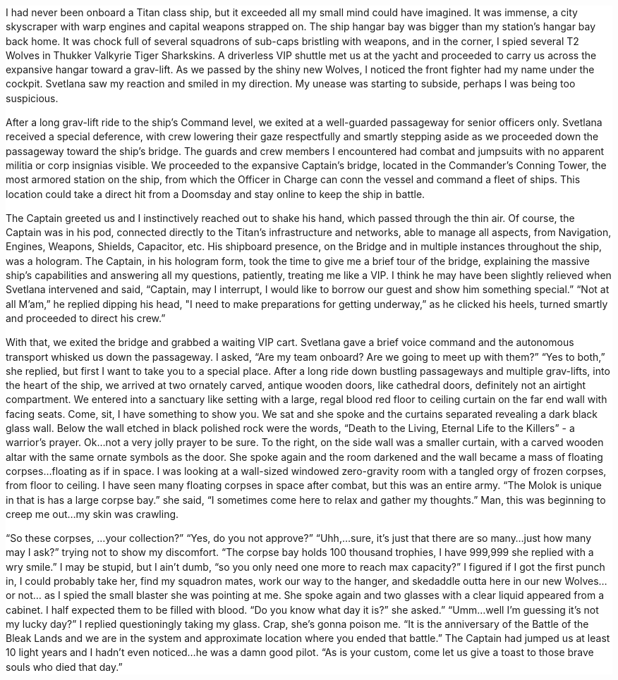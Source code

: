 I had never been onboard a Titan class ship, but it exceeded all my small mind could have imagined. It was immense, a city skyscraper with warp engines and capital weapons strapped on. The ship hangar bay was bigger than my station’s hangar bay back home. It was chock full of several squadrons of sub-caps bristling with weapons, and in the corner, I spied several T2 Wolves in Thukker Valkyrie Tiger Sharkskins. A driverless VIP shuttle met us at the yacht and proceeded to carry us across the expansive hangar toward a grav-lift. As we passed by the shiny new Wolves, I noticed the front fighter had my name under the cockpit. Svetlana saw my reaction and smiled in my direction. My unease was starting to subside, perhaps I was being too suspicious.

After a long grav-lift ride to the ship’s Command level, we exited at a well-guarded passageway for senior officers only. Svetlana received a special deference, with crew lowering their gaze respectfully and smartly stepping aside as we proceeded down the passageway toward the ship’s bridge. The guards and crew members I encountered had combat and jumpsuits with no apparent militia or corp insignias visible. We proceeded to the expansive Captain’s bridge, located in the Commander’s Conning Tower, the most armored station on the ship, from which the Officer in Charge can conn the vessel and command a fleet of ships. This location could take a direct hit from a Doomsday and stay online to keep the ship in battle.

The Captain greeted us and I instinctively reached out to shake his hand, which passed through the thin air. Of course, the Captain was in his pod, connected directly to the Titan’s infrastructure and networks, able to manage all aspects, from Navigation, Engines, Weapons, Shields, Capacitor, etc. His shipboard presence, on the Bridge and in multiple instances throughout the ship, was a hologram. The Captain, in his hologram form, took the time to give me a brief tour of the bridge, explaining the massive ship’s capabilities and answering all my questions, patiently, treating me like a VIP. I think he may have been slightly relieved when Svetlana intervened and said, “Captain, may I interrupt, I would like to borrow our guest and show him something special.” “Not at all M’am,” he replied dipping his head, "I need to make preparations for getting underway,” as he clicked his heels, turned smartly and proceeded to direct his crew.”

With that, we exited the bridge and grabbed a waiting VIP cart. Svetlana gave a brief voice command and the autonomous transport whisked us down the passageway. I asked, “Are my team onboard? Are we going to meet up with them?” “Yes to both,” she replied, but first I want to take you to a special place. After a long ride down bustling passageways and multiple grav-lifts, into the heart of the ship, we arrived at two ornately carved, antique wooden doors, like cathedral doors, definitely not an airtight compartment. We entered into a sanctuary like setting with a large, regal blood red floor to ceiling curtain on the far end wall with facing seats. Come, sit, I have something to show you. We sat and she spoke and the curtains separated revealing a dark black glass wall. Below the wall etched in black polished rock were the words, “Death to the Living, Eternal Life to the Killers” - a warrior’s prayer. Ok…not a very jolly prayer to be sure. To the right, on the side wall was a smaller curtain, with a carved wooden altar with the same ornate symbols as the door. She spoke again and the room darkened and the wall became a mass of floating corpses…floating as if in space. I was looking at a wall-sized windowed zero-gravity room with a tangled orgy of frozen corpses, from floor to ceiling. I have seen many floating corpses in space after combat, but this was an entire army. “The Molok is unique in that is has a large corpse bay.” she said, “I sometimes come here to relax and gather my thoughts.” Man, this was beginning to creep me out…my skin was crawling.

“So these corpses, …your collection?” “Yes, do you not approve?” “Uhh,…sure, it’s just that there are so many…just how many may I ask?” trying not to show my discomfort. “The corpse bay holds 100 thousand trophies, I have 999,999 she replied with a wry smile.” I may be stupid, but I ain’t dumb, “so you only need one more to reach max capacity?” I figured if I got the first punch in, I could probably take her, find my squadron mates, work our way to the hanger, and skedaddle outta here in our new Wolves…or not… as I spied the small blaster she was pointing at me. She spoke again and two glasses with a clear liquid appeared from a cabinet. I half expected them to be filled with blood. “Do you know what day it is?” she asked.” “Umm…well I’m guessing it’s not my lucky day?” I replied questioningly taking my glass. Crap, she’s gonna poison me. “It is the anniversary of the Battle of the Bleak Lands and we are in the system and approximate location where you ended that battle.” The Captain had jumped us at least 10 light years and I hadn’t even noticed…he was a damn good pilot. “As is your custom, come let us give a toast to those brave souls who died that day.”

